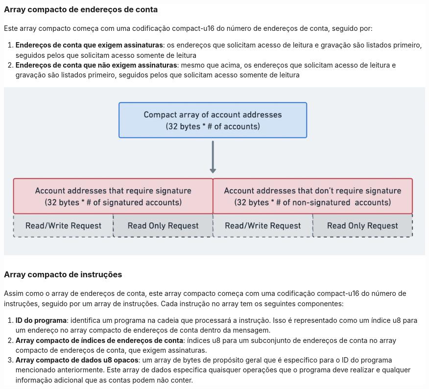 ### Array compacto de endereços de conta

Este array compacto começa com uma codificação compact-u16 do número de endereços de conta, seguido por:

1. **Endereços de conta que exigem assinaturas**: os endereços que solicitam acesso de leitura e gravação são listados primeiro, seguidos pelos que solicitam acesso somente de leitura
2. **Endereços de conta que não exigem assinaturas**: mesmo que acima, os endereços que solicitam acesso de leitura e gravação são listados primeiro, seguidos pelos que solicitam acesso somente de leitura
    
![Array compacto de endereços de conta](./versioned-transactions/compat_array_of_account_addresses.png)

### Array compacto de instruções

Assim como o array de endereços de conta, este array compacto começa com uma codificação compact-u16 do número de instruções, seguido por um array de instruções. Cada instrução no array tem os seguintes componentes:

1. **ID do programa**: identifica um programa na cadeia que processará a instrução. Isso é representado como um índice u8 para um endereço no array compacto de endereços de conta dentro da mensagem.   
2. **Array compacto de índices de endereços de conta**: índices u8 para um subconjunto de endereços de conta no array compacto de endereços de conta, que exigem assinaturas.
3. **Array compacto de dados u8 opacos**: um array de bytes de propósito geral que é específico para o ID do programa mencionado anteriormente. Este array de dados especifica quaisquer operações que o programa deve realizar e qualquer informação adicional que as contas podem não conter.
    